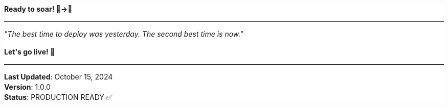 **Ready to soar! 🐤→🦅**

---

*"The best time to deploy was yesterday. The second best time is now."*

**Let's go live! 🚀**

---

**Last Updated**: October 15, 2024  
**Version**: 1.0.0  
**Status**: PRODUCTION READY ✅
